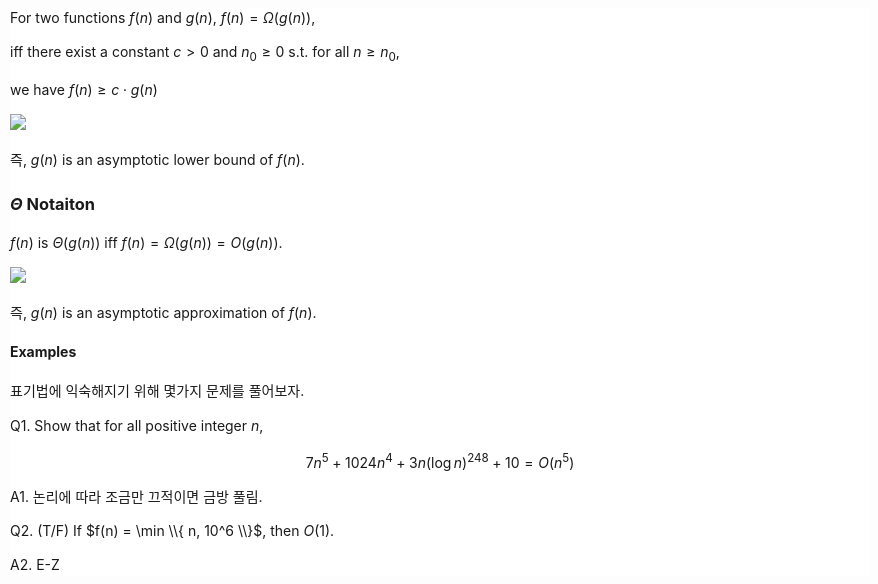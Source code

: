 <div class="light-margin" markdown="1">

For two functions $f(n)$ and $g(n)$, $f(n) = \Omega(g(n))$,

iff there exist a constant $c > 0$ and $n_0 \ge 0$ s.t. for all $n \ge n_0$,

we have $f(n) \ge c\cdot g(n)$

</div>

<div class="img-wrapper">
  <img src="{{ "/images/algorithm/Omega-notation-1.png" | relative_url }}" width="500px">
</div>

즉, <span class="half_HL">$g(n)$ is an asymptotic lower bound of $f(n)$</span>.

</div>

### $\Theta$ Notaiton

<div class="statement" markdown="1">

<div class="light-margin" markdown="1">

$f(n)$ is $\Theta(g(n))$ iff $f(n) = \Omega(g(n)) = O(g(n))$.

</div>

<div class="img-wrapper">
  <img src="{{ "/images/algorithm/Theta-notation-1.png" | relative_url }}" width="500px">
</div>

즉, <span class="half_HL">$g(n)$ is an asymptotic approximation of $f(n)$</span>.

</div>

#### Examples

표기법에 익숙해지기 위해 몇가지 문제를 풀어보자.

<div class="light-margin" markdown="1">

Q1\. Show that for all positive integer $n$,

$$
7n^5 + 1024 n^4 + 3n (\log n)^{248} + 10 = O(n^5)
$$

A1. 논리에 따라 조금만 끄적이면 금방 풀림.

</div>

<div class="light-margin" markdown="1">

Q2. (T/F) If $f(n) = \min \\{ n, 10^6 \\}$, then $O(1)$.

A2. E-Z

</div>

<div class="light-margin" markdown="1">

